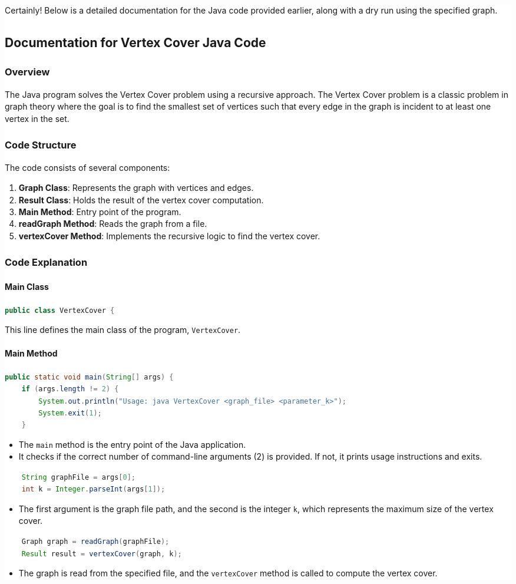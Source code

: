 Certainly! Below is a detailed documentation for the Java code provided earlier, along with a dry run using the specified graph.

## Documentation for Vertex Cover Java Code

### Overview

The Java program solves the Vertex Cover problem using a recursive approach. The Vertex Cover problem is a classic problem in graph theory where the goal is to find the smallest set of vertices such that every edge in the graph is incident to at least one vertex in the set.

### Code Structure

The code consists of several components:

1. **Graph Class**: Represents the graph with vertices and edges.
2. **Result Class**: Holds the result of the vertex cover computation.
3. **Main Method**: Entry point of the program.
4. **readGraph Method**: Reads the graph from a file.
5. **vertexCover Method**: Implements the recursive logic to find the vertex cover.

### Code Explanation

#### Main Class

```java
public class VertexCover {
```
This line defines the main class of the program, `VertexCover`.

#### Main Method

```java
public static void main(String[] args) {
    if (args.length != 2) {
        System.out.println("Usage: java VertexCover <graph_file> <parameter_k>");
        System.exit(1);
    }
```
- The `main` method is the entry point of the Java application.
- It checks if the correct number of command-line arguments (2) is provided. If not, it prints usage instructions and exits.

```java
    String graphFile = args[0];
    int k = Integer.parseInt(args[1]);
```
- The first argument is the graph file path, and the second is the integer `k`, which represents the maximum size of the vertex cover.

```java
    Graph graph = readGraph(graphFile);
    Result result = vertexCover(graph, k);
```
- The graph is read from the specified file, and the `vertexCover` method is called to compute the vertex cover.
